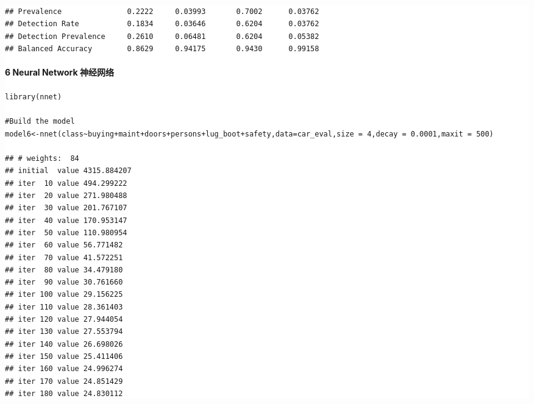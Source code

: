     ## Prevalence               0.2222     0.03993       0.7002      0.03762
    ## Detection Rate           0.1834     0.03646       0.6204      0.03762
    ## Detection Prevalence     0.2610     0.06481       0.6204      0.05382
    ## Balanced Accuracy        0.8629     0.94175       0.9430      0.99158

#### 6 Neural Network 神经网络
<a id="6-neural-network"></a>

    library(nnet)

    #Build the model
    model6<-nnet(class~buying+maint+doors+persons+lug_boot+safety,data=car_eval,size = 4,decay = 0.0001,maxit = 500)

    ## # weights:  84
    ## initial  value 4315.884207 
    ## iter  10 value 494.299222
    ## iter  20 value 271.980488
    ## iter  30 value 201.767107
    ## iter  40 value 170.953147
    ## iter  50 value 110.980954
    ## iter  60 value 56.771482
    ## iter  70 value 41.572251
    ## iter  80 value 34.479180
    ## iter  90 value 30.761660
    ## iter 100 value 29.156225
    ## iter 110 value 28.361403
    ## iter 120 value 27.944054
    ## iter 130 value 27.553794
    ## iter 140 value 26.698026
    ## iter 150 value 25.411406
    ## iter 160 value 24.996274
    ## iter 170 value 24.851429
    ## iter 180 value 24.830112